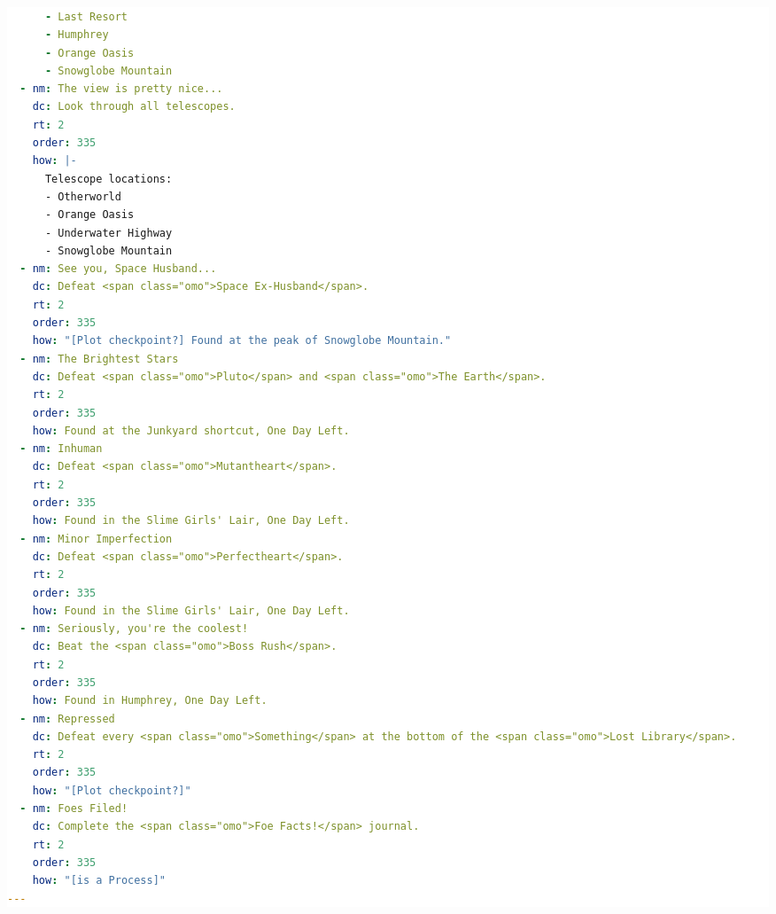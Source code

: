 ```yaml
      - Last Resort
      - Humphrey
      - Orange Oasis
      - Snowglobe Mountain
  - nm: The view is pretty nice...
    dc: Look through all telescopes.
    rt: 2
    order: 335
    how: |-
      Telescope locations:
      - Otherworld
      - Orange Oasis
      - Underwater Highway
      - Snowglobe Mountain
  - nm: See you, Space Husband...
    dc: Defeat <span class="omo">Space Ex-Husband</span>.
    rt: 2
    order: 335
    how: "[Plot checkpoint?] Found at the peak of Snowglobe Mountain."
  - nm: The Brightest Stars
    dc: Defeat <span class="omo">Pluto</span> and <span class="omo">The Earth</span>.
    rt: 2
    order: 335
    how: Found at the Junkyard shortcut, One Day Left.
  - nm: Inhuman
    dc: Defeat <span class="omo">Mutantheart</span>.
    rt: 2
    order: 335
    how: Found in the Slime Girls' Lair, One Day Left.
  - nm: Minor Imperfection
    dc: Defeat <span class="omo">Perfectheart</span>.
    rt: 2
    order: 335
    how: Found in the Slime Girls' Lair, One Day Left.
  - nm: Seriously, you're the coolest!
    dc: Beat the <span class="omo">Boss Rush</span>.
    rt: 2
    order: 335
    how: Found in Humphrey, One Day Left.
  - nm: Repressed
    dc: Defeat every <span class="omo">Something</span> at the bottom of the <span class="omo">Lost Library</span>.
    rt: 2
    order: 335
    how: "[Plot checkpoint?]"
  - nm: Foes Filed!
    dc: Complete the <span class="omo">Foe Facts!</span> journal.
    rt: 2
    order: 335
    how: "[is a Process]"
---
```

